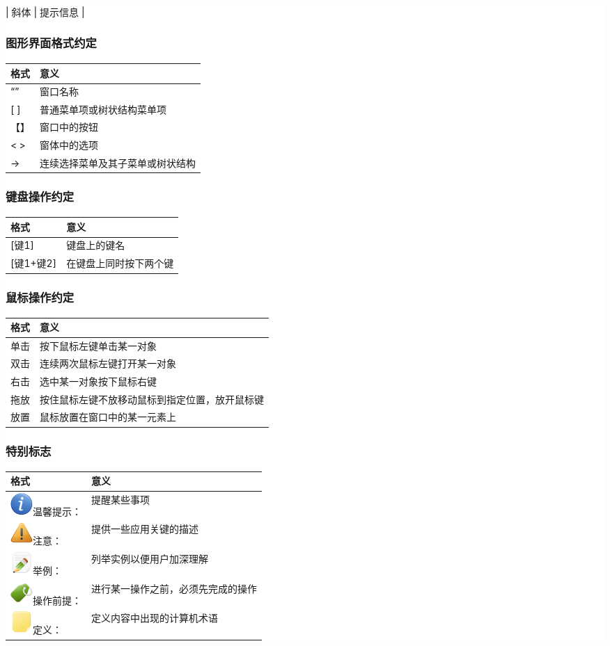 | 斜体 | 提示信息 |
### **图形界面格式约定**
| 格式 | 意义 | 
| :- | :- | 
| “” | 窗口名称 |
| [ ] | 普通菜单项或树状结构菜单项 | 
| 【】 | 窗口中的按钮 |
| < > | 窗体中的选项 | 
| → | 连续选择菜单及其子菜单或树状结构 |
### **键盘操作约定**
| 格式 | 意义 | 
| :- | :- | 
| [键1] | 键盘上的键名|
| [键1+键2] | 在键盘上同时按下两个键 | 
### **鼠标操作约定**
| 格式 | 意义 | 
| :- | :- | 
| 单击 | 按下鼠标左键单击某一对象 |
| 双击 | 连续两次鼠标左键打开某一对象 | 
| 右击 | 选中某一对象按下鼠标右键 |
| 拖放 | 按住鼠标左键不放移动鼠标到指定位置，放开鼠标键 | 
| 放置 | 鼠标放置在窗口中的某一元素上 |
### **特别标志**
| 格式 | 意义 | 
| :- | :- | 
| ![warning](../files/warning.png)温馨提示： | 提醒某些事项 |
| ![zhuyi](../files/zhuyi.png)注意： | 提供一些应用关键的描述 | 
| ![juli](../files/juli.png)举例： | 列举实例以便用户加深理解 |
| ![qianti](../files/qianti.png)操作前提： | 进行某一操作之前，必须先完成的操作 |
| ![dingyi](../files/dingyi.png)定义： | 定义内容中出现的计算机术语 |

